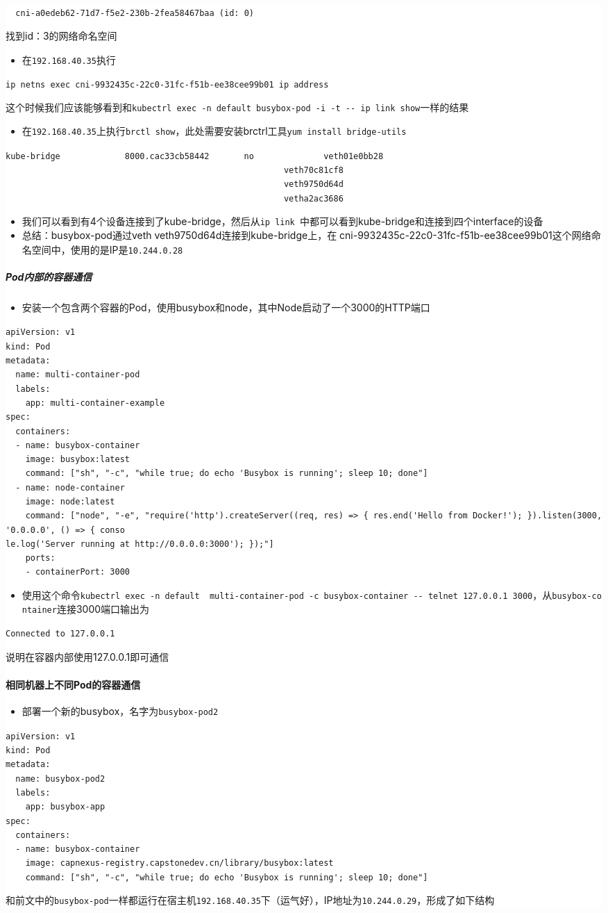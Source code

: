 ```
  cni-a0edeb62-71d7-f5e2-230b-2fea58467baa (id: 0)
```
找到id：3的网络命名空间
* 在`192.168.40.35`执行
```
ip netns exec cni-9932435c-22c0-31fc-f51b-ee38cee99b01 ip address
```
这个时候我们应该能够看到和`kubectrl exec -n default busybox-pod -i -t -- ip link show`一样的结果
* 在`192.168.40.35`上执行`brctl show`，此处需要安装brctrl工具`yum install bridge-utils`
```
kube-bridge             8000.cac33cb58442       no              veth01e0bb28
                                                        veth70c81cf8
                                                        veth9750d64d
                                                        vetha2ac3686
```
* 我们可以看到有4个设备连接到了kube-bridge，然后从`ip link `中都可以看到kube-bridge和连接到四个interface的设备
* 总结：busybox-pod通过veth veth9750d64d连接到kube-bridge上，在 cni-9932435c-22c0-31fc-f51b-ee38cee99b01这个网络命名空间中，使用的是IP是`10.244.0.28`

##### Pod内部的容器通信
* 安装一个包含两个容器的Pod，使用busybox和node，其中Node启动了一个3000的HTTP端口
```
apiVersion: v1
kind: Pod
metadata:
  name: multi-container-pod
  labels:
    app: multi-container-example
spec:
  containers:
  - name: busybox-container
    image: busybox:latest
    command: ["sh", "-c", "while true; do echo 'Busybox is running'; sleep 10; done"]
  - name: node-container
    image: node:latest
    command: ["node", "-e", "require('http').createServer((req, res) => { res.end('Hello from Docker!'); }).listen(3000, '0.0.0.0', () => { conso
le.log('Server running at http://0.0.0.0:3000'); });"]
    ports:
    - containerPort: 3000
```
* 使用这个命令`kubectrl exec -n default  multi-container-pod -c busybox-container -- telnet 127.0.0.1 3000`，从`busybox-container`连接3000端口输出为
```
Connected to 127.0.0.1
```
说明在容器内部使用127.0.0.1即可通信

#### 相同机器上不同Pod的容器通信
* 部署一个新的busybox，名字为`busybox-pod2`
```
apiVersion: v1
kind: Pod
metadata:
  name: busybox-pod2
  labels:
    app: busybox-app
spec:
  containers:
  - name: busybox-container
    image: capnexus-registry.capstonedev.cn/library/busybox:latest
    command: ["sh", "-c", "while true; do echo 'Busybox is running'; sleep 10; done"]
```
和前文中的`busybox-pod`一样都运行在宿主机`192.168.40.35`下（运气好），IP地址为`10.244.0.29`，形成了如下结构